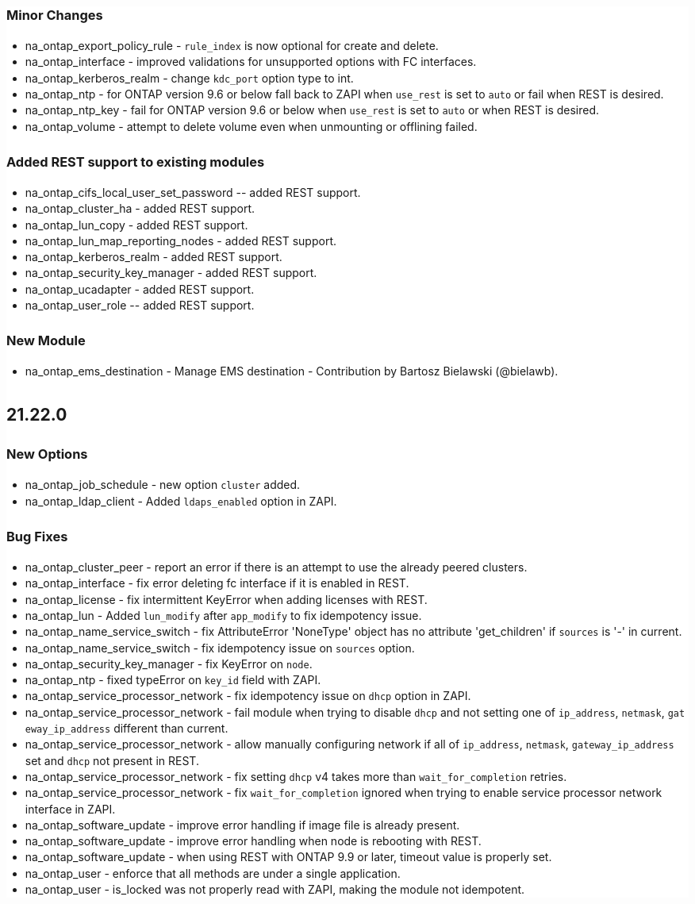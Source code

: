 ### Minor Changes
  - na_ontap_export_policy_rule - `rule_index` is now optional for create and delete.
  - na_ontap_interface - improved validations for unsupported options with FC interfaces.
  - na_ontap_kerberos_realm - change `kdc_port` option type to int.
  - na_ontap_ntp - for ONTAP version 9.6 or below fall back to ZAPI when `use_rest` is set to `auto` or fail when REST is desired.
  - na_ontap_ntp_key - fail for ONTAP version 9.6 or below when `use_rest` is set to `auto` or when REST is desired.
  - na_ontap_volume - attempt to delete volume even when unmounting or offlining failed.

### Added REST support to existing modules
  - na_ontap_cifs_local_user_set_password -- added REST support.
  - na_ontap_cluster_ha - added REST support.
  - na_ontap_lun_copy - added REST support.
  - na_ontap_lun_map_reporting_nodes - added REST support.
  - na_ontap_kerberos_realm - added REST support.
  - na_ontap_security_key_manager - added REST support.
  - na_ontap_ucadapter - added REST support.
  - na_ontap_user_role -- added REST support.

### New Module
  - na_ontap_ems_destination - Manage EMS destination - Contribution by Bartosz Bielawski (@bielawb).

## 21.22.0

### New Options
  - na_ontap_job_schedule - new option `cluster` added.
  - na_ontap_ldap_client - Added `ldaps_enabled` option in ZAPI.

### Bug Fixes
  - na_ontap_cluster_peer - report an error if there is an attempt to use the already peered clusters.
  - na_ontap_interface - fix error deleting fc interface if it is enabled in REST.
  - na_ontap_license - fix intermittent KeyError when adding licenses with REST.
  - na_ontap_lun - Added `lun_modify` after `app_modify` to fix idempotency issue.
  - na_ontap_name_service_switch - fix AttributeError 'NoneType' object has no attribute 'get_children' if `sources` is '-' in current.
  - na_ontap_name_service_switch - fix idempotency issue on `sources` option.
  - na_ontap_security_key_manager - fix KeyError on `node`.
  - na_ontap_ntp - fixed typeError on `key_id` field with ZAPI.
  - na_ontap_service_processor_network - fix idempotency issue on `dhcp` option in ZAPI.
  - na_ontap_service_processor_network - fail module when trying to disable `dhcp` and not setting one of `ip_address`, `netmask`, `gateway_ip_address` different than current.
  - na_ontap_service_processor_network - allow manually configuring network if all of `ip_address`, `netmask`, `gateway_ip_address` set and `dhcp` not present in REST.
  - na_ontap_service_processor_network - fix setting `dhcp` v4 takes more than `wait_for_completion` retries.
  - na_ontap_service_processor_network - fix `wait_for_completion` ignored when trying to enable service processor network interface in ZAPI.
  - na_ontap_software_update - improve error handling if image file is already present.
  - na_ontap_software_update - improve error handling when node is rebooting with REST.
  - na_ontap_software_update - when using REST with ONTAP 9.9 or later, timeout value is properly set.
  - na_ontap_user - enforce that all methods are under a single application.
  - na_ontap_user - is_locked was not properly read with ZAPI, making the module not idempotent.
